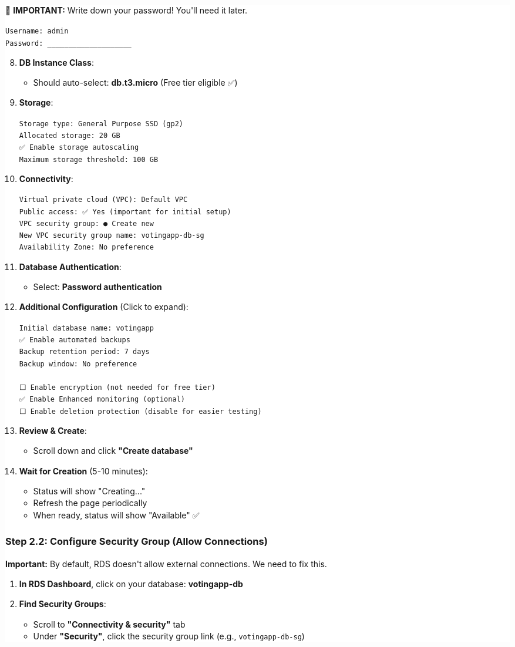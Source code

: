    📝 **IMPORTANT:** Write down your password! You'll need it later.
   ```
   Username: admin
   Password: ____________________
   ```

8. **DB Instance Class**:
   - Should auto-select: **db.t3.micro** (Free tier eligible ✅)

9. **Storage**:
   ```
   Storage type: General Purpose SSD (gp2)
   Allocated storage: 20 GB
   ✅ Enable storage autoscaling
   Maximum storage threshold: 100 GB
   ```

10. **Connectivity**:
    ```
    Virtual private cloud (VPC): Default VPC
    Public access: ✅ Yes (important for initial setup)
    VPC security group: ● Create new
    New VPC security group name: votingapp-db-sg
    Availability Zone: No preference
    ```

11. **Database Authentication**:
    - Select: **Password authentication**

12. **Additional Configuration** (Click to expand):
    ```
    Initial database name: votingapp
    ✅ Enable automated backups
    Backup retention period: 7 days
    Backup window: No preference
    
    ⬜ Enable encryption (not needed for free tier)
    ✅ Enable Enhanced monitoring (optional)
    ⬜ Enable deletion protection (disable for easier testing)
    ```

13. **Review & Create**:
    - Scroll down and click **"Create database"**

14. **Wait for Creation** (5-10 minutes):
    - Status will show "Creating..."
    - Refresh the page periodically
    - When ready, status will show "Available" ✅

### Step 2.2: Configure Security Group (Allow Connections)

**Important:** By default, RDS doesn't allow external connections. We need to fix this.

1. **In RDS Dashboard**, click on your database: **votingapp-db**

2. **Find Security Groups**:
   - Scroll to **"Connectivity & security"** tab
   - Under **"Security"**, click the security group link (e.g., `votingapp-db-sg`)
